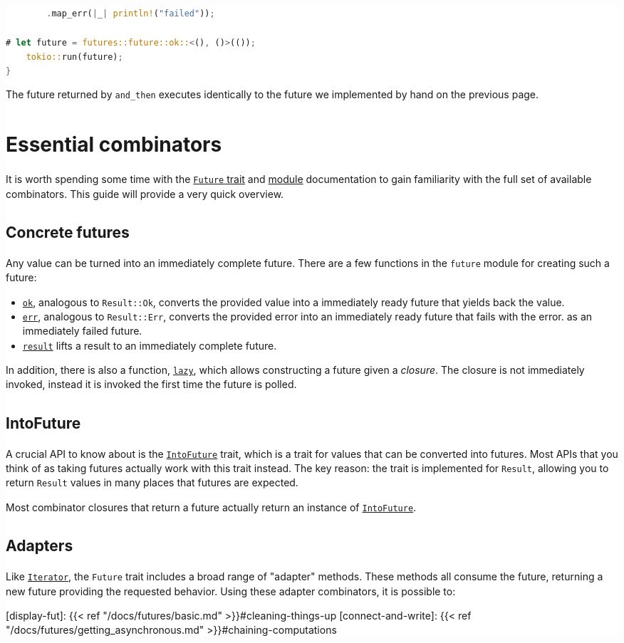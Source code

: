 ```rust
        .map_err(|_| println!("failed"));

# let future = futures::future::ok::<(), ()>(());
    tokio::run(future);
}
```

The future returned by `and_then` executes identically to the future we
implemented by hand on the previous page.

# Essential combinators

It is worth spending some time with the [`Future` trait][trait-dox] and
[module][mod-dox] documentation to gain familiarity with the full set of
available combinators. This guide will provide a very quick overview.

[trait-dox]: https://docs.rs/futures/0.1/futures/future/trait.Future.html
[mod-dox]: https://docs.rs/futures/0.1/futures/future/index.html

## Concrete futures

Any value can be turned into an immediately complete future. There are a few
functions in the `future` module for creating such a future:

- [`ok`], analogous to `Result::Ok`, converts the provided value into a
  immediately ready future that yields back the value.
- [`err`], analogous to `Result::Err`, converts the provided error into an
  immediately ready future that fails with the error.  as an immediately failed
  future.
- [`result`] lifts a result to an immediately complete future.

[`ok`]: https://docs.rs/futures/0.1/futures/future/fn.ok.html
[`err`]: https://docs.rs/futures/0.1/futures/future/fn.err.html
[`result`]: https://docs.rs/futures/0.1/futures/future/fn.result.html

In addition, there is also a function, [`lazy`], which allows constructing a
future given a *closure*. The closure is not immediately invoked, instead it is
invoked the first time the future is polled.

[`lazy`]: https://docs.rs/futures/0.1/futures/future/fn.lazy.html

## IntoFuture

A crucial API to know about is the [`IntoFuture`] trait, which is a trait for
values that can be converted into futures. Most APIs that you think of as taking
futures actually work with this trait instead. The key reason: the trait is
implemented for `Result`, allowing you to return `Result` values in many places
that futures are expected.

Most combinator closures that return a future actually return an instance of
[`IntoFuture`].

[`IntoFuture`]: https://docs.rs/futures/0.1/futures/future/trait.IntoFuture.html

## Adapters

Like [`Iterator`], the `Future` trait includes a broad range of "adapter"
methods. These methods all consume the future, returning a new future providing
the requested behavior. Using these adapter combinators, it is possible to:


[`Iterator`]: https://doc.rust-lang.org/std/iter/trait.Iterator.html
[`Box`]: https://doc.rust-lang.org/std/boxed/struct.Box.html
[`Box::new`]: https://doc.rust-lang.org/std/boxed/struct.Box.html#method.new
[`map`]: https://docs.rs/futures/0.1/futures/future/trait.Future.html#method.map
[`map_err`]: https://docs.rs/futures/0.1/futures/future/trait.Future.html#method.map_err
[`then`]: https://docs.rs/futures/0.1/futures/future/trait.Future.html#method.then
[`and_then`]: https://docs.rs/futures/0.1/futures/future/trait.Future.html#method.and_then
[`or_else`]: https://docs.rs/futures/0.1/futures/future/trait.Future.html#method.or_else
[`select`]: https://docs.rs/futures/0.1/futures/future/trait.Future.html#method.select
[`join`]: https://docs.rs/futures/0.1/futures/future/trait.Future.html#method.join
[`catch_unwind`]: https://docs.rs/futures/0.1/futures/future/trait.Future.html#method.catch_unwind
[`impl Trait`]: https://github.com/rust-lang/rfcs/blob/master/text/1522-conservative-impl-trait.md
[`Either`]: https://docs.rs/futures/0.1.25/futures/future/enum.Either.html
[`Service`]: https://docs.rs/tower-service/0.1/tower_service/trait.Service.html
[trait object]: https://doc.rust-lang.org/book/trait-objects.html
[doc-push]: https://github.com/tokio-rs/doc-push
[`map`]: https://docs.rs/futures/0.1/futures/future/trait.Future.html#method.map
[display-fut]: {{< ref "/docs/futures/basic.md" >}}#cleaning-things-up
[connect-and-write]: {{< ref "/docs/futures/getting_asynchronous.md" >}}#chaining-computations